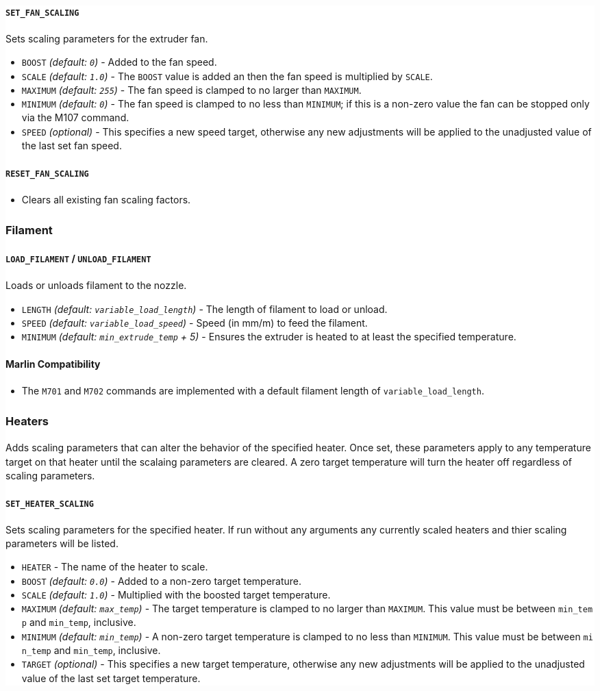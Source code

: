 #### `SET_FAN_SCALING`

Sets scaling parameters for the extruder fan.

* `BOOST` *(default: `0`)* - Added to the fan speed.
* `SCALE` *(default: `1.0`)* - The `BOOST` value is added an then the fan
  speed is multiplied by `SCALE`.
* `MAXIMUM` *(default: `255`)* - The fan speed is clamped to no larger
  than `MAXIMUM`.
* `MINIMUM` *(default: `0`)* - The fan speed is clamped to no less
  than `MINIMUM`; if this is a non-zero value the fan can be stopped only via
  the M107 command.
* `SPEED` *(optional)* - This specifies a new speed target, otherwise any new
  adjustments will be applied to the unadjusted value of the last set fan speed.

#### `RESET_FAN_SCALING`

* Clears all existing fan scaling factors.

### Filament

#### `LOAD_FILAMENT` / `UNLOAD_FILAMENT`

Loads or unloads filament to the nozzle.

* `LENGTH` *(default: `variable_load_length`)* - The length of filament to load
  or unload.
* `SPEED` *(default: `variable_load_speed`)* - Speed (in mm/m) to feed the
  filament.
* `MINIMUM` *(default: `min_extrude_temp` + 5)* - Ensures the extruder is heated
   to at least the specified temperature.

#### Marlin Compatibility

* The `M701` and `M702` commands are implemented with a default filament length
  of `variable_load_length`.

### Heaters

Adds scaling parameters that can alter the behavior of the specified heater.
Once set, these parameters apply to any temperature target on that heater until
the scalaing parameters are cleared. A zero target temperature will turn the
heater off regardless of scaling parameters.

#### `SET_HEATER_SCALING`

Sets scaling parameters for the specified heater. If run without any arguments
any currently scaled heaters and thier scaling parameters will be listed.

* `HEATER` - The name of the heater to scale.
* `BOOST` *(default: `0.0`)* - Added to a non-zero target temperature.
* `SCALE` *(default: `1.0`)* - Multiplied with the boosted target
  temperature.
* `MAXIMUM` *(default: `max_temp`)* - The target temperature is clamped
  to no larger than `MAXIMUM`. This value must be between `min_temp` and
  `min_temp`, inclusive.
* `MINIMUM` *(default: `min_temp`)* - A non-zero target temperature is
  clamped to no less than `MINIMUM`. This value must be between `min_temp` and
  `min_temp`, inclusive.
* `TARGET` *(optional)* - This specifies a new target temperature, otherwise any
  new adjustments will be applied to the unadjusted value of the last set target
  temperature.
